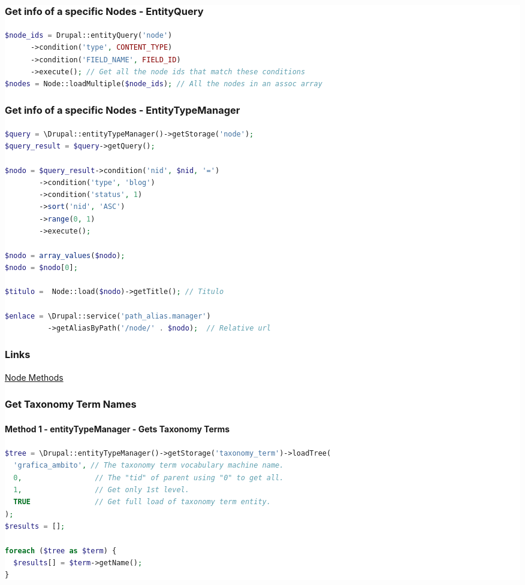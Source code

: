 ### Get info of a specific Nodes - EntityQuery

```php
$node_ids = Drupal::entityQuery('node')
      ->condition('type', CONTENT_TYPE)
      ->condition('FIELD_NAME', FIELD_ID)
      ->execute(); // Get all the node ids that match these conditions
$nodes = Node::loadMultiple($node_ids); // All the nodes in an assoc array
```

### Get info of a specific Nodes - EntityTypeManager

```php
$query = \Drupal::entityTypeManager()->getStorage('node');
$query_result = $query->getQuery();

$nodo = $query_result->condition('nid', $nid, '=')
        ->condition('type', 'blog')
        ->condition('status', 1)
        ->sort('nid', 'ASC')
        ->range(0, 1)
        ->execute();

$nodo = array_values($nodo);
$nodo = $nodo[0];

$titulo =  Node::load($nodo)->getTitle(); // Titulo

$enlace = \Drupal::service('path_alias.manager')
          ->getAliasByPath('/node/' . $nodo);  // Relative url

```

### Links

[Node Methods](https://api.drupal.org/api/drupal/core%21modules%21node%21src%21Entity%21Node.php/class/Node/9.1.x)

### Get Taxonomy Term Names

#### Method 1 - entityTypeManager - Gets Taxonomy Terms

```php
$tree = \Drupal::entityTypeManager()->getStorage('taxonomy_term')->loadTree(
  'grafica_ambito', // The taxonomy term vocabulary machine name.
  0,                 // The "tid" of parent using "0" to get all.
  1,                 // Get only 1st level.
  TRUE               // Get full load of taxonomy term entity.
);
$results = [];

foreach ($tree as $term) {
  $results[] = $term->getName();
}
```
